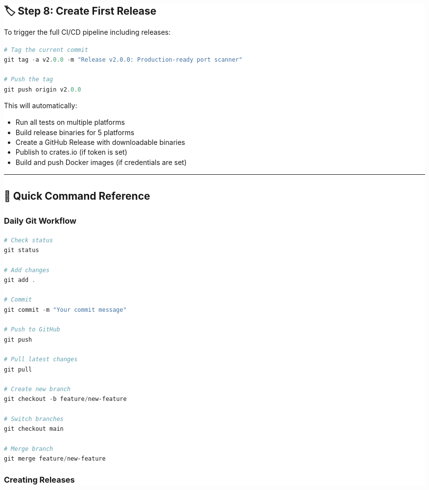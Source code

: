 
## 🏷️ Step 8: Create First Release

To trigger the full CI/CD pipeline including releases:

```powershell
# Tag the current commit
git tag -a v2.0.0 -m "Release v2.0.0: Production-ready port scanner"

# Push the tag
git push origin v2.0.0
```

This will automatically:
- Run all tests on multiple platforms
- Build release binaries for 5 platforms
- Create a GitHub Release with downloadable binaries
- Publish to crates.io (if token is set)
- Build and push Docker images (if credentials are set)

---

## 📝 Quick Command Reference

### Daily Git Workflow

```powershell
# Check status
git status

# Add changes
git add .

# Commit
git commit -m "Your commit message"

# Push to GitHub
git push

# Pull latest changes
git pull

# Create new branch
git checkout -b feature/new-feature

# Switch branches
git checkout main

# Merge branch
git merge feature/new-feature
```

### Creating Releases
